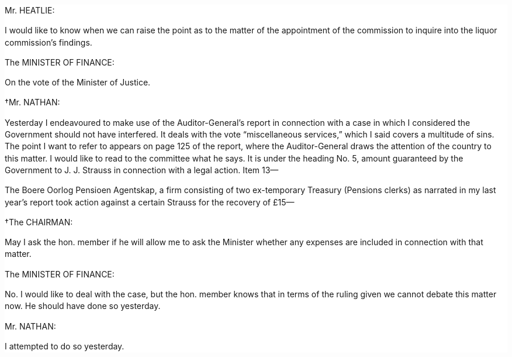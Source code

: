 </speech>

<speech by="#heatlie">

<from>Mr. <person refersTo="hansard_za">HEATLIE</person>:</from>

<p>I would like to know when we can raise the point as to the matter of the appointment of the commission to inquire into the liquor commission&#x2019;s findings.</p>

</speech>

<speech by="#minister_of_finance">

<from>The <person refersTo="hansard_za">MINISTER OF FINANCE</person>:</from>

<p>On the vote of the Minister of Justice.</p>

</speech>

<speech by="#nathan">

<from>&#x2020;Mr. <person refersTo="hansard_za">NATHAN</person>:</from>

<p>Yesterday I endeavoured to make use of the Auditor-General&#x2019;s report in connection with a case in which I considered the Government should not have interfered. It deals with the vote &#x201C;miscellaneous services,&#x201D; which I said covers a multitude of sins. The point I want to refer to appears on page 125 of the report, where the Auditor-General draws the attention of the country to <span class="col_3183-3184" refersTo="page_0252"/>this matter. I would like to read to the committee what he says. It is under the heading No. 5, amount guaranteed by the Government to J. J. Strauss in connection with a legal action. Item 13&#x2014;</p>

<block name="quote">The Boere Oorlog Pensioen Agentskap, a firm consisting of two ex-temporary Treasury (Pensions clerks) as narrated in my last year&#x2019;s report took action against a certain Strauss for the recovery of £15&#x2014;</block>

</speech>

<speech by="#chairman">

<from>&#x2020;The <person refersTo="hansard_za">CHAIRMAN</person>:</from>

<p>May I ask the hon. member if he will allow me to ask the Minister whether any expenses are included in connection with that matter.</p>

</speech>

<speech by="#minister_of_finance">

<from>The <person refersTo="hansard_za">MINISTER OF FINANCE</person>:</from>

<p>No. I would like to deal with the case, but the hon. member knows that in terms of the ruling given we cannot debate this matter now. He should have done so yesterday.</p>

</speech>

<speech by="#nathan">

<from>Mr. <person refersTo="hansard_za">NATHAN</person>:</from>

<p>I attempted to do so yesterday.</p>

</speech>
